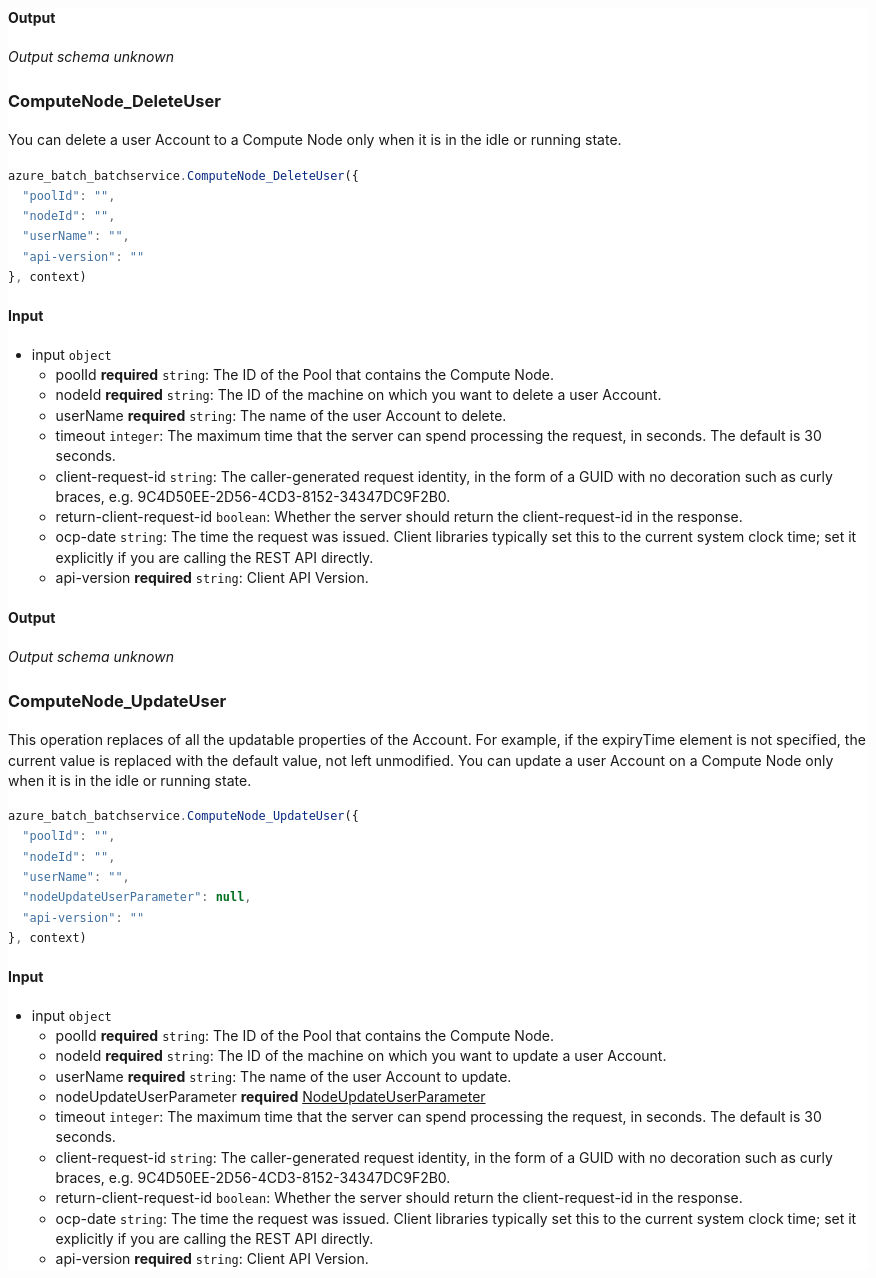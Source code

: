 #### Output
*Output schema unknown*

### ComputeNode_DeleteUser
You can delete a user Account to a Compute Node only when it is in the idle or running state.


```js
azure_batch_batchservice.ComputeNode_DeleteUser({
  "poolId": "",
  "nodeId": "",
  "userName": "",
  "api-version": ""
}, context)
```

#### Input
* input `object`
  * poolId **required** `string`: The ID of the Pool that contains the Compute Node.
  * nodeId **required** `string`: The ID of the machine on which you want to delete a user Account.
  * userName **required** `string`: The name of the user Account to delete.
  * timeout `integer`: The maximum time that the server can spend processing the request, in seconds. The default is 30 seconds.
  * client-request-id `string`: The caller-generated request identity, in the form of a GUID with no decoration such as curly braces, e.g. 9C4D50EE-2D56-4CD3-8152-34347DC9F2B0.
  * return-client-request-id `boolean`: Whether the server should return the client-request-id in the response.
  * ocp-date `string`: The time the request was issued. Client libraries typically set this to the current system clock time; set it explicitly if you are calling the REST API directly.
  * api-version **required** `string`: Client API Version.

#### Output
*Output schema unknown*

### ComputeNode_UpdateUser
This operation replaces of all the updatable properties of the Account. For example, if the expiryTime element is not specified, the current value is replaced with the default value, not left unmodified. You can update a user Account on a Compute Node only when it is in the idle or running state.


```js
azure_batch_batchservice.ComputeNode_UpdateUser({
  "poolId": "",
  "nodeId": "",
  "userName": "",
  "nodeUpdateUserParameter": null,
  "api-version": ""
}, context)
```

#### Input
* input `object`
  * poolId **required** `string`: The ID of the Pool that contains the Compute Node.
  * nodeId **required** `string`: The ID of the machine on which you want to update a user Account.
  * userName **required** `string`: The name of the user Account to update.
  * nodeUpdateUserParameter **required** [NodeUpdateUserParameter](#nodeupdateuserparameter)
  * timeout `integer`: The maximum time that the server can spend processing the request, in seconds. The default is 30 seconds.
  * client-request-id `string`: The caller-generated request identity, in the form of a GUID with no decoration such as curly braces, e.g. 9C4D50EE-2D56-4CD3-8152-34347DC9F2B0.
  * return-client-request-id `boolean`: Whether the server should return the client-request-id in the response.
  * ocp-date `string`: The time the request was issued. Client libraries typically set this to the current system clock time; set it explicitly if you are calling the REST API directly.
  * api-version **required** `string`: Client API Version.
